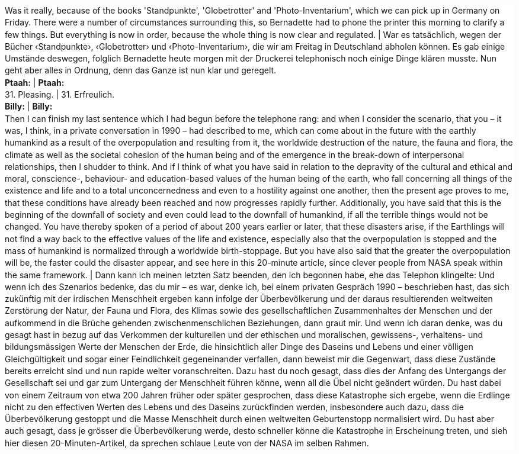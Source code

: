 Was it really, because of the books 'Standpunkte', 'Globetrotter' and 'Photo-Inventarium', which we can pick up in Germany on Friday. There were a number of circumstances surrounding this, so Bernadette had to phone the printer this morning to clarify a few things. But everything is now in order, because the whole thing is now clear and regulated.  | War es tatsächlich, wegen der Bücher ‹Standpunkte›, ‹Globetrotter› und ‹Photo-Inventarium›, die wir am Freitag in Deutschland abholen können. Es gab einige Umstände deswegen, folglich Bernadette heute morgen mit der Druckerei telephonisch noch einige Dinge klären musste. Nun geht aber alles in Ordnung, denn das Ganze ist nun klar und geregelt.   
**Ptaah:** | **Ptaah:**  
31. Pleasing.  | 31. Erfreulich.   
**Billy:** | **Billy:**  
Then I can finish my last sentence which I had begun before the telephone rang: and when I consider the scenario, that you – it was, I think, in a private conversation in 1990 – had described to me, which can come about in the future with the earthly humankind as a result of the overpopulation and resulting from it, the worldwide destruction of the nature, the fauna and flora, the climate as well as the societal cohesion of the human being and of the emergence in the break-down of interpersonal relationships, then I shudder to think. And if I think of what you have said in relation to the depravity of the cultural and ethical and moral, conscience-, behaviour- and education-based values of the human being of the earth, who fall concerning all things of the existence and life and to a total unconcernedness and even to a hostility against one another, then the present age proves to me, that these conditions have already been reached and now progresses rapidly further. Additionally, you have said that this is the beginning of the downfall of society and even could lead to the downfall of humankind, if all the terrible things would not be changed. You have thereby spoken of a period of about 200 years earlier or later, that these disasters arise, if the Earthlings will not find a way back to the effective values of the life and existence, especially also that the overpopulation is stopped and the mass of humankind is normalized through a worldwide birth-stoppage. But you have also said that the greater the overpopulation will be, the faster could the disaster appear, and see here in this 20-minute article, since clever people from NASA speak within the same framework.  | Dann kann ich meinen letzten Satz beenden, den ich begonnen habe, ehe das Telephon klingelte: Und wenn ich des Szenarios bedenke, das du mir – es war, denke ich, bei einem privaten Gespräch 1990 – beschrieben hast, das sich zukünftig mit der irdischen Menschheit ergeben kann infolge der Überbevölkerung und der daraus resultierenden weltweiten Zerstörung der Natur, der Fauna und Flora, des Klimas sowie des gesellschaftlichen Zusammenhaltes der Menschen und der aufkommend in die Brüche gehenden zwischenmenschlichen Beziehungen, dann graut mir. Und wenn ich daran denke, was du gesagt hast in bezug auf das Verkommen der kulturellen und der ethischen und moralischen, gewissens-, verhaltens- und bildungsmässigen Werte der Menschen der Erde, die hinsichtlich aller Dinge des Daseins und Lebens und einer völligen Gleichgültigkeit und sogar einer Feindlichkeit gegeneinander verfallen, dann beweist mir die Gegenwart, dass diese Zustände bereits erreicht sind und nun rapide weiter voranschreiten. Dazu hast du noch gesagt, dass dies der Anfang des Untergangs der Gesellschaft sei und gar zum Untergang der Menschheit führen könne, wenn all die Übel nicht geändert würden. Du hast dabei von einem Zeitraum von etwa 200 Jahren früher oder später gesprochen, dass diese Katastrophe sich ergebe, wenn die Erdlinge nicht zu den effectiven Werten des Lebens und des Daseins zurückfinden werden, insbesondere auch dazu, dass die Überbevölkerung gestoppt und die Masse Menschheit durch einen weltweiten Geburtenstopp normalisiert wird. Du hast aber auch gesagt, dass je grösser die Überbevölkerung werde, desto schneller könne die Katastrophe in Erscheinung treten, und sieh hier diesen 20-Minuten-Artikel, da sprechen schlaue Leute von der NASA im selben Rahmen.   